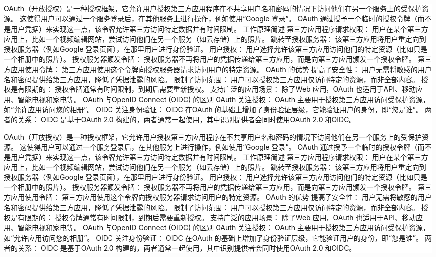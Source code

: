 OAuth（开放授权）是一种授权框架，它允许用户授权第三方应用程序在不共享用户名和密码的情况下访问他们在另一个服务上的受保护资源。 这使得用户可以通过一个服务登录后，在其他服务上进行操作，例如使用“Google 登录”。 OAuth 通过授予一个临时的授权令牌（而不是用户凭据）来实现这一点，该令牌允许第三方访问特定数据并有时间限制。
工作原理简述
第三方应用程序请求权限： 用户在某个第三方应用上，比如一个视频编辑网站，尝试访问他们在另一个服务（如云存储）上的照片。
跳转至授权服务器： 该第三方应用将用户重定向到授权服务器（例如Google 登录页面），在那里用户进行身份验证。
用户授权： 用户选择允许该第三方应用访问他们的特定资源（比如只是一个相册中的照片）。
授权服务器颁发令牌： 授权服务器不再将用户的凭据传递给第三方应用，而是向第三方应用颁发一个授权令牌。
第三方应用使用令牌： 第三方应用使用这个令牌向授权服务器请求访问用户的特定资源。
OAuth 的优势
提高了安全性： 用户无需将敏感的用户名和密码提供给第三方应用，降低了凭据泄露的风险。
限制了访问范围： 用户可以授权第三方应用仅访问特定的资源，而非全部内容。
授权是有限期的： 授权令牌通常有时间限制，到期后需要重新授权。
支持广泛的应用场景： 除了Web 应用，OAuth 也适用于API、移动应用、智能电视和家电等。
OAuth 与OpenID Connect (OIDC) 的区别
OAuth 关注授权： OAuth 主要用于授权第三方应用访问受保护资源，如“允许应用访问您的相册”。
OIDC 关注身份验证： OIDC 在OAuth 的基础上增加了身份验证层级，它能验证用户的身份，即“您是谁”。
两者的关系： OIDC 是基于OAuth 2.0 构建的，两者通常一起使用，其中识别提供者会同时使用OAuth 2.0 和OIDC。

OAuth（开放授权）是一种授权框架，它允许用户授权第三方应用程序在不共享用户名和密码的情况下访问他们在另一个服务上的受保护资源。 这使得用户可以通过一个服务登录后，在其他服务上进行操作，例如使用“Google 登录”。 OAuth 通过授予一个临时的授权令牌（而不是用户凭据）来实现这一点，该令牌允许第三方访问特定数据并有时间限制。
工作原理简述
第三方应用程序请求权限： 用户在某个第三方应用上，比如一个视频编辑网站，尝试访问他们在另一个服务（如云存储）上的照片。
跳转至授权服务器： 该第三方应用将用户重定向到授权服务器（例如Google 登录页面），在那里用户进行身份验证。
用户授权： 用户选择允许该第三方应用访问他们的特定资源（比如只是一个相册中的照片）。
授权服务器颁发令牌： 授权服务器不再将用户的凭据传递给第三方应用，而是向第三方应用颁发一个授权令牌。
第三方应用使用令牌： 第三方应用使用这个令牌向授权服务器请求访问用户的特定资源。
OAuth 的优势
提高了安全性： 用户无需将敏感的用户名和密码提供给第三方应用，降低了凭据泄露的风险。
限制了访问范围： 用户可以授权第三方应用仅访问特定的资源，而非全部内容。
授权是有限期的： 授权令牌通常有时间限制，到期后需要重新授权。
支持广泛的应用场景： 除了Web 应用，OAuth 也适用于API、移动应用、智能电视和家电等。
OAuth 与OpenID Connect (OIDC) 的区别
OAuth 关注授权： OAuth 主要用于授权第三方应用访问受保护资源，如“允许应用访问您的相册”。
OIDC 关注身份验证： OIDC 在OAuth 的基础上增加了身份验证层级，它能验证用户的身份，即“您是谁”。
两者的关系： OIDC 是基于OAuth 2.0 构建的，两者通常一起使用，其中识别提供者会同时使用OAuth 2.0 和OIDC。
